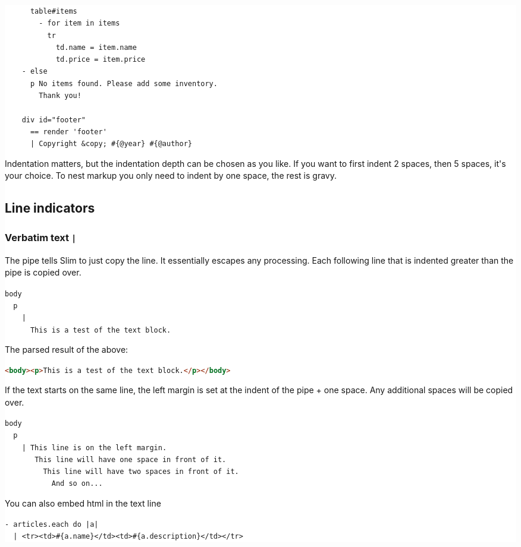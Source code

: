~~~ slim
      table#items
        - for item in items
          tr
            td.name = item.name
            td.price = item.price
    - else
      p No items found. Please add some inventory.
        Thank you!

    div id="footer"
      == render 'footer'
      | Copyright &copy; #{@year} #{@author}
~~~

Indentation matters, but the indentation depth can be chosen as you like. If you want to first indent 2 spaces, then 5 spaces, it's your choice. To nest markup you only need to indent by one space, the rest is gravy.

## Line indicators

### Verbatim text `|`

The pipe tells Slim to just copy the line. It essentially escapes any processing.
Each following line that is indented greater than the pipe is copied over.

~~~ slim
body
  p
    |
      This is a test of the text block.
~~~

  The parsed result of the above:

~~~ html
<body><p>This is a test of the text block.</p></body>
~~~

  If the text starts on the same line, the left margin is set at the indent of the pipe + one space.
  Any additional spaces will be copied over.

~~~ slim
body
  p
    | This line is on the left margin.
       This line will have one space in front of it.
         This line will have two spaces in front of it.
           And so on...
~~~

You can also embed html in the text line

~~~ slim
- articles.each do |a|
  | <tr><td>#{a.name}</td><td>#{a.description}</td></tr>
~~~
